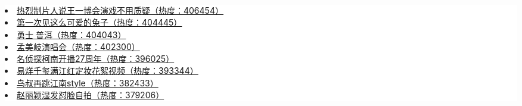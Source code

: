 <li>
<a href="https://s.weibo.com/weibo?q=%23%E7%83%AD%E7%83%88%E5%88%B6%E7%89%87%E4%BA%BA%E8%AF%B4%E7%8E%8B%E4%B8%80%E5%8D%9A%E4%BC%9A%E6%BC%94%E6%88%8F%E4%B8%8D%E7%94%A8%E8%B4%A8%E7%96%91%23" target="weibo">
热烈制片人说王一博会演戏不用质疑（热度：406454）
</a>
</li>

<li>
<a href="https://s.weibo.com/weibo?q=%23%E7%AC%AC%E4%B8%80%E6%AC%A1%E8%A7%81%E8%BF%99%E4%B9%88%E5%8F%AF%E7%88%B1%E7%9A%84%E5%85%94%E5%AD%90%23" target="weibo">
第一次见这么可爱的兔子（热度：404445）
</a>
</li>

<li>
<a href="https://s.weibo.com/weibo?q=%23%E5%8B%87%E5%A3%AB%20%E6%99%AE%E6%B4%B1%23" target="weibo">
勇士 普洱（热度：404043）
</a>
</li>

<li>
<a href="https://s.weibo.com/weibo?q=%23%E5%AD%9F%E7%BE%8E%E5%B2%90%E6%BC%94%E5%94%B1%E4%BC%9A%23" target="weibo">
孟美岐演唱会（热度：402300）
</a>
</li>

<li>
<a href="https://s.weibo.com/weibo?q=%23%E5%90%8D%E4%BE%A6%E6%8E%A2%E6%9F%AF%E5%8D%97%E5%BC%80%E6%92%AD27%E5%91%A8%E5%B9%B4%23" target="weibo">
名侦探柯南开播27周年（热度：396025）
</a>
</li>

<li>
<a href="https://s.weibo.com/weibo?q=%23%E6%98%93%E7%83%8A%E5%8D%83%E7%8E%BA%E6%BB%A1%E6%B1%9F%E7%BA%A2%E5%AE%9A%E5%A6%86%E8%8A%B1%E7%B5%AE%E8%A7%86%E9%A2%91%23" target="weibo">
易烊千玺满江红定妆花絮视频（热度：393344）
</a>
</li>

<li>
<a href="https://s.weibo.com/weibo?q=%23%E9%B8%9F%E5%8F%94%E5%86%8D%E8%B7%B3%E6%B1%9F%E5%8D%97style%23" target="weibo">
鸟叔再跳江南style（热度：382433）
</a>
</li>

<li>
<a href="https://s.weibo.com/weibo?q=%23%E8%B5%B5%E4%B8%BD%E9%A2%96%E6%B9%BF%E5%8F%91%E6%80%BC%E8%84%B8%E8%87%AA%E6%8B%8D%23" target="weibo">
赵丽颖湿发怼脸自拍（热度：379206）
</a>
</li>
